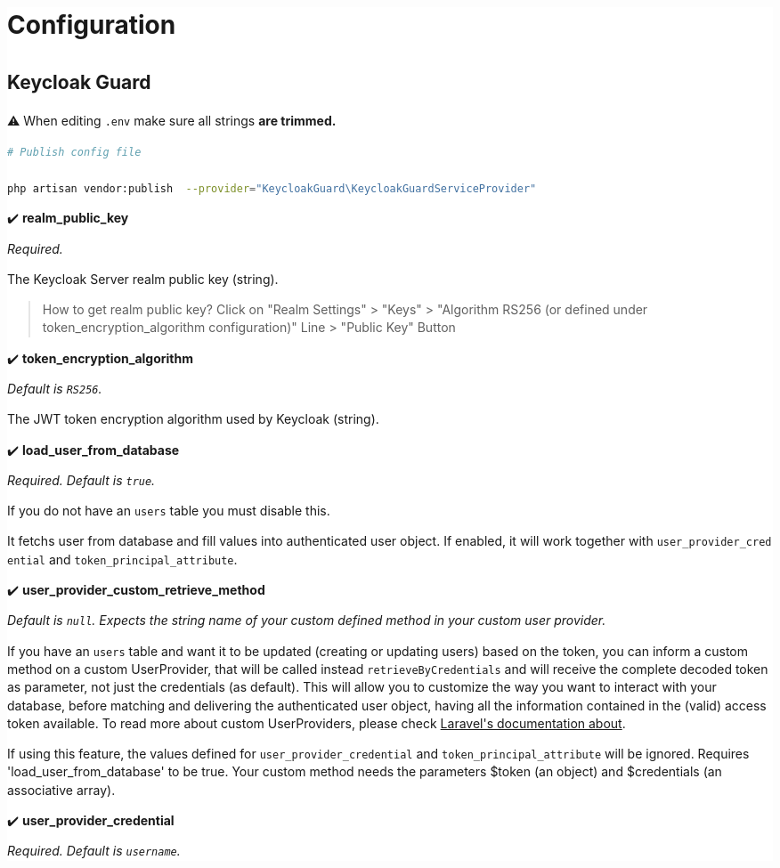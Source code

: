 
# Configuration

## Keycloak Guard

⚠️ When editing `.env` make sure all strings **are trimmed.**

```bash
# Publish config file

php artisan vendor:publish  --provider="KeycloakGuard\KeycloakGuardServiceProvider"
```

✔️ **realm_public_key**

_Required._

The Keycloak Server realm public key (string).

> How to get realm public key? Click on "Realm Settings" > "Keys" > "Algorithm RS256 (or defined under token_encryption_algorithm configuration)" Line > "Public Key" Button

✔️ **token_encryption_algorithm**

_Default is `RS256`._

The JWT token encryption algorithm used by Keycloak (string).

✔️ **load_user_from_database**

_Required. Default is `true`._

If you do not have an `users` table you must disable this.

It fetchs user from database and fill values into authenticated user object. If enabled, it will work together with `user_provider_credential` and `token_principal_attribute`.

✔️ **user_provider_custom_retrieve_method**

_Default is `null`._
_Expects the string name of your custom defined method in your custom user provider._

If you have an `users` table and want it to be updated (creating or updating users) based on the token, you can inform a custom method on a custom UserProvider, that will be called instead `retrieveByCredentials` and will receive the complete decoded token as parameter, not just the credentials (as default).
This will allow you to customize the way you want to interact with your database, before matching and delivering the authenticated user object, having all the information contained in the (valid) access token available. To read more about custom UserProviders, please check [Laravel's documentation about](https://laravel.com/docs/8.x/authentication#adding-custom-user-providers).

If using this feature, the values defined for `user_provider_credential` and `token_principal_attribute` will be ignored. Requires 'load_user_from_database' to be true. Your custom method needs the parameters $token (an object) and $credentials (an associative array).

✔️ **user_provider_credential**

_Required.
Default is `username`._
